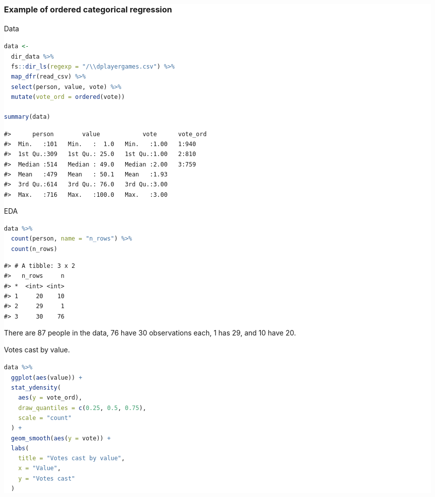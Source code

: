 ### Example of ordered categorical regression

Data

``` r
data <- 
  dir_data %>% 
  fs::dir_ls(regexp = "/\\dplayergames.csv") %>% 
  map_dfr(read_csv) %>% 
  select(person, value, vote) %>% 
  mutate(vote_ord = ordered(vote))

summary(data)
```

    #>      person        value            vote      vote_ord
    #>  Min.   :101   Min.   :  1.0   Min.   :1.00   1:940   
    #>  1st Qu.:309   1st Qu.: 25.0   1st Qu.:1.00   2:810   
    #>  Median :514   Median : 49.0   Median :2.00   3:759   
    #>  Mean   :479   Mean   : 50.1   Mean   :1.93           
    #>  3rd Qu.:614   3rd Qu.: 76.0   3rd Qu.:3.00           
    #>  Max.   :716   Max.   :100.0   Max.   :3.00

EDA

``` r
data %>% 
  count(person, name = "n_rows") %>% 
  count(n_rows)
```

    #> # A tibble: 3 x 2
    #>   n_rows     n
    #> *  <int> <int>
    #> 1     20    10
    #> 2     29     1
    #> 3     30    76

There are 87 people in the data, 76 have 30 observations each, 1 has 29,
and 10 have 20.

Votes cast by value.

``` r
data %>% 
  ggplot(aes(value)) +
  stat_ydensity(
    aes(y = vote_ord),
    draw_quantiles = c(0.25, 0.5, 0.75),
    scale = "count"
  ) +
  geom_smooth(aes(y = vote)) +
  labs(
    title = "Votes cast by value",
    x = "Value",
    y = "Votes cast"
  )
```
